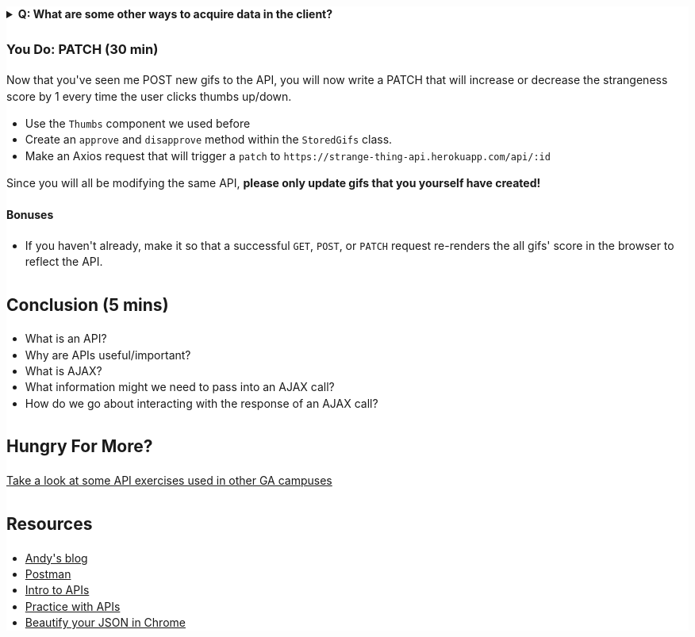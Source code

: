 <details><summary><strong>Q: What are some other ways to acquire data in the client?</strong></summary></details>

### You Do: PATCH (30 min)

Now that you've seen me POST new gifs to the API, you will now write a PATCH that will increase or decrease the strangeness score by 1 every time the user clicks thumbs up/down.
  * Use the `Thumbs` component we used before
  * Create an `approve` and `disapprove` method within the `StoredGifs` class.
  * Make an Axios request that will trigger a `patch` to `https://strange-thing-api.herokuapp.com/api/:id`


Since you will all be modifying the same API, **please only update gifs that you yourself have created!**

#### Bonuses

* If you haven't already, make it so that a successful `GET`, `POST`, or `PATCH` request re-renders the all gifs' score in the browser to reflect the API.

## Conclusion (5 mins)

- What is an API?
- Why are APIs useful/important?
- What is AJAX?
- What information might we need to pass into an AJAX call?
- How do we go about interacting with the response of an AJAX call?

## Hungry For More?
[Take a look at some API exercises used in other GA campuses](https://github.com/ga-wdi-exercises/fun_with_apis#need-an-app-idea)

## Resources

* [Andy's blog](http://andrewsunglaekim.github.io/Server-side-api-calls-wrapped-in-ruby-classes/)
* [Postman](https://www.getpostman.com/)
* [Intro to APIs](https://zapier.com/learn/apis/chapter-1-introduction-to-apis/)
* [Practice with APIs](https://github.com/ga-dc/weather_teller)
* [Beautify your JSON in Chrome](https://chrome.google.com/webstore/detail/jsonview/chklaanhfefbnpoihckbnefhakgolnmc?hl=en)
